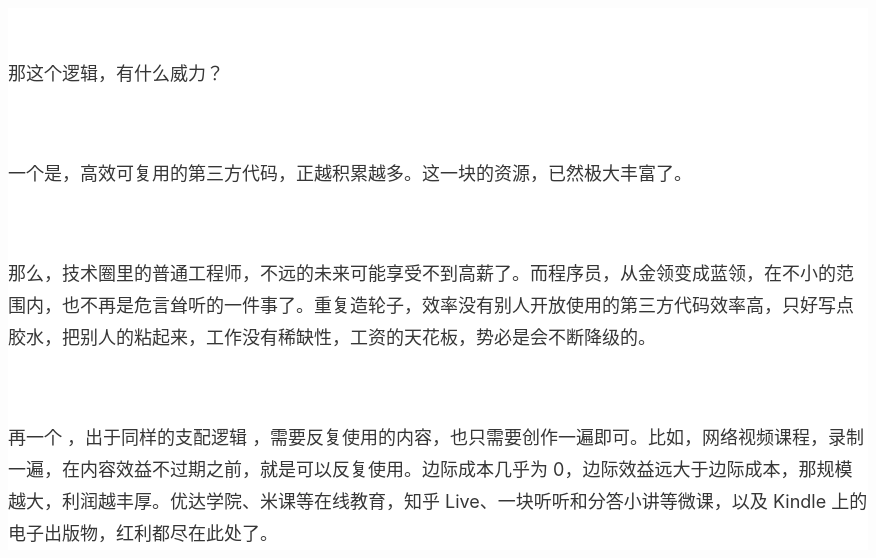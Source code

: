 </span>
</p>
<p style="max-width: 100%; min-height: 1em; color: rgb(62, 62, 62); font-size: 18px; line-height: 32px; white-space: normal; box-sizing: border-box !important; word-wrap: break-word !important; background-color: rgb(255, 255, 255);">
<br style="max-width: 100%; box-sizing: border-box !important; word-wrap: break-word !important;"/>
</p>
<p style="max-width: 100%; min-height: 1em; color: rgb(62, 62, 62); font-size: 18px; line-height: 32px; white-space: normal; box-sizing: border-box !important; word-wrap: break-word !important; background-color: rgb(255, 255, 255);">
<span style="max-width: 100%; color: rgb(54, 54, 54); box-sizing: border-box !important; word-wrap: break-word !important;">
          那这个逻辑，有什么威力？
         </span>
</p>
<p style="max-width: 100%; min-height: 1em; color: rgb(62, 62, 62); font-size: 18px; line-height: 32px; white-space: normal; box-sizing: border-box !important; word-wrap: break-word !important; background-color: rgb(255, 255, 255);">
<br style="max-width: 100%; box-sizing: border-box !important; word-wrap: break-word !important;"/>
</p>
<p style="max-width: 100%; min-height: 1em; color: rgb(62, 62, 62); font-size: 18px; line-height: 32px; white-space: normal; box-sizing: border-box !important; word-wrap: break-word !important; background-color: rgb(255, 255, 255);">
<span style="max-width: 100%; color: rgb(54, 54, 54); box-sizing: border-box !important; word-wrap: break-word !important;">
          一个是，高效可复用的第三方代码，正越积累越多。这一块的资源，已然极大丰富了。
         </span>
</p>
<p style="max-width: 100%; min-height: 1em; color: rgb(62, 62, 62); font-size: 18px; line-height: 32px; white-space: normal; box-sizing: border-box !important; word-wrap: break-word !important; background-color: rgb(255, 255, 255);">
<span style="max-width: 100%; color: rgb(54, 54, 54); box-sizing: border-box !important; word-wrap: break-word !important;">
<br style="max-width: 100%; box-sizing: border-box !important; word-wrap: break-word !important;"/>
</span>
</p>
<p style="max-width: 100%; min-height: 1em; color: rgb(62, 62, 62); font-size: 18px; line-height: 32px; white-space: normal; box-sizing: border-box !important; word-wrap: break-word !important; background-color: rgb(255, 255, 255);">
<span style="max-width: 100%; color: rgb(54, 54, 54); box-sizing: border-box !important; word-wrap: break-word !important;">
          那么，技术圈里的普通工程师，不远的未来可能享受不到高薪了。而程序员，从金领变成蓝领，在不小的范围内，也不再是危言耸听的一件事了。重复造轮子，效率没有别人开放使用的第三方代码效率高，只好写点胶水，把别人的粘起来，工作没有稀缺性，工资的天花板，势必是会不断降级的。
         </span>
</p>
<p style="max-width: 100%; min-height: 1em; color: rgb(62, 62, 62); font-size: 18px; line-height: 32px; white-space: normal; box-sizing: border-box !important; word-wrap: break-word !important; background-color: rgb(255, 255, 255);">
<br style="max-width: 100%; box-sizing: border-box !important; word-wrap: break-word !important;"/>
</p>
<p style="max-width: 100%; min-height: 1em; color: rgb(62, 62, 62); font-size: 18px; line-height: 32px; white-space: normal; box-sizing: border-box !important; word-wrap: break-word !important; background-color: rgb(255, 255, 255);">
<span style="max-width: 100%; color: rgb(54, 54, 54); box-sizing: border-box !important; word-wrap: break-word !important;">
          再一个
          <span style="max-width: 100%; box-sizing: border-box !important; word-wrap: break-word !important;">
           ，出于同样的支配逻辑
          </span>
          ，需要反复使用的内容，也只需要创作一遍即可。比如，网络视频课程，录制一遍，在内容效益不过期之前，就是可以反复使用。边际成本几乎为 0，边际效益远大于边际成本，那规模越大，利润越丰厚。优达学院、米课等在线教育，知乎 Live、一块听听和分答小讲等微课，以及 Kindle 上的电子出版物，红利都尽在此处了。
         </span>
</p>